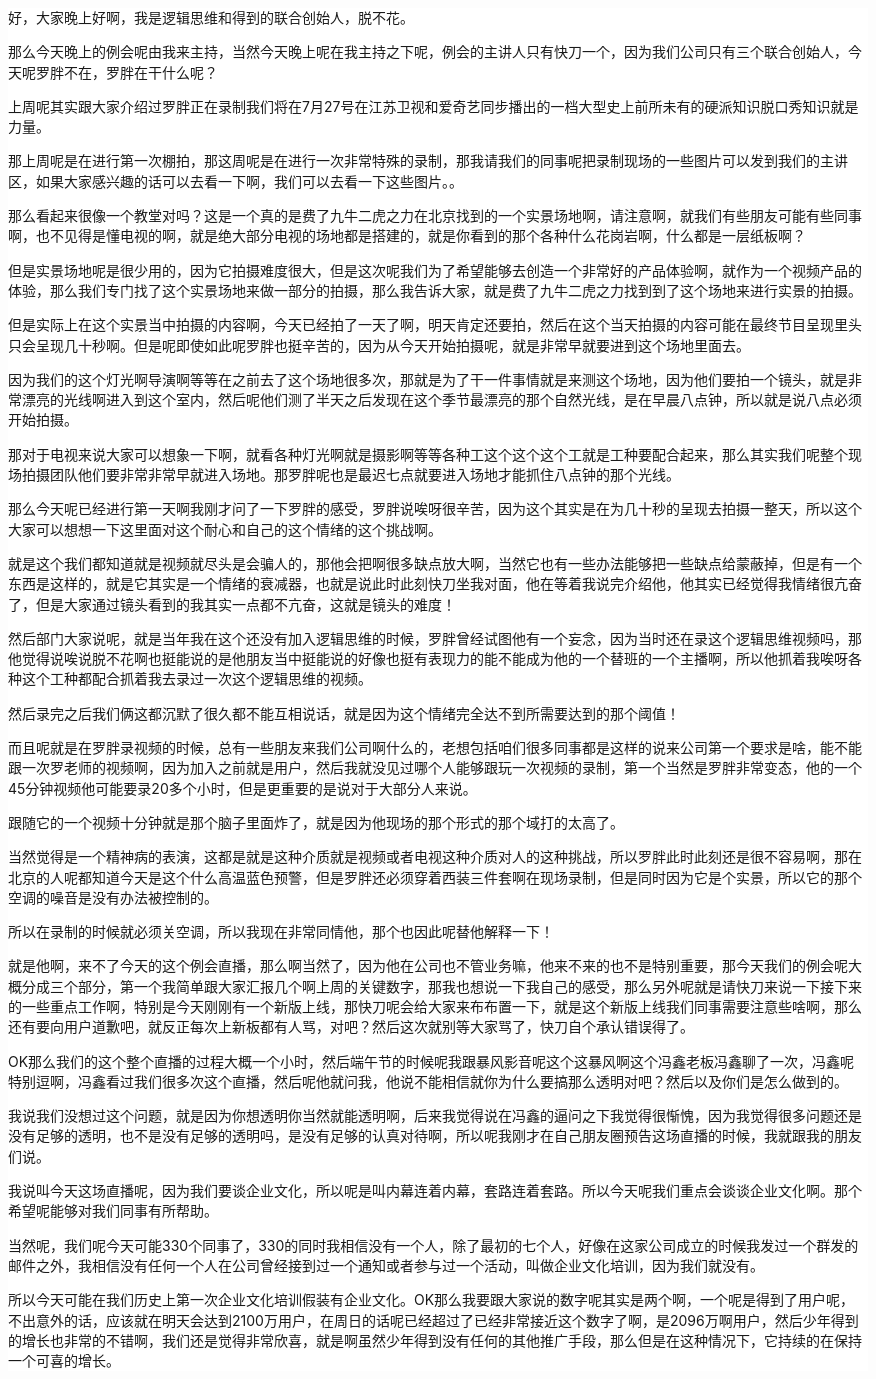 好，大家晚上好啊，我是逻辑思维和得到的联合创始人，脱不花。

那么今天晚上的例会呢由我来主持，当然今天晚上呢在我主持之下呢，例会的主讲人只有快刀一个，因为我们公司只有三个联合创始人，今天呢罗胖不在，罗胖在干什么呢？

上周呢其实跟大家介绍过罗胖正在录制我们将在7月27号在江苏卫视和爱奇艺同步播出的一档大型史上前所未有的硬派知识脱口秀知识就是力量。

那上周呢是在进行第一次棚拍，那这周呢是在进行一次非常特殊的录制，那我请我们的同事呢把录制现场的一些图片可以发到我们的主讲区，如果大家感兴趣的话可以去看一下啊，我们可以去看一下这些图片。。

那么看起来很像一个教堂对吗？这是一个真的是费了九牛二虎之力在北京找到的一个实景场地啊，请注意啊，就我们有些朋友可能有些同事啊，也不见得是懂电视的啊，就是绝大部分电视的场地都是搭建的，就是你看到的那个各种什么花岗岩啊，什么都是一层纸板啊？

但是实景场地呢是很少用的，因为它拍摄难度很大，但是这次呢我们为了希望能够去创造一个非常好的产品体验啊，就作为一个视频产品的体验，那么我们专门找了这个实景场地来做一部分的拍摄，那么我告诉大家，就是费了九牛二虎之力找到到了这个场地来进行实景的拍摄。

但是实际上在这个实景当中拍摄的内容啊，今天已经拍了一天了啊，明天肯定还要拍，然后在这个当天拍摄的内容可能在最终节目呈现里头只会呈现几十秒啊。但是呢即使如此呢罗胖也挺辛苦的，因为从今天开始拍摄呢，就是非常早就要进到这个场地里面去。

因为我们的这个灯光啊导演啊等等在之前去了这个场地很多次，那就是为了干一件事情就是来测这个场地，因为他们要拍一个镜头，就是非常漂亮的光线啊进入到这个室内，然后呢他们测了半天之后发现在这个季节最漂亮的那个自然光线，是在早晨八点钟，所以就是说八点必须开始拍摄。

那对于电视来说大家可以想象一下啊，就看各种灯光啊就是摄影啊等等各种工这个这个这个工就是工种要配合起来，那么其实我们呢整个现场拍摄团队他们要非常非常早就进入场地。那罗胖呢也是最迟七点就要进入场地才能抓住八点钟的那个光线。

那么今天呢已经进行第一天啊我刚才问了一下罗胖的感受，罗胖说唉呀很辛苦，因为这个其实是在为几十秒的呈现去拍摄一整天，所以这个大家可以想想一下这里面对这个耐心和自己的这个情绪的这个挑战啊。

就是这个我们都知道就是视频就尽头是会骗人的，那他会把啊很多缺点放大啊，当然它也有一些办法能够把一些缺点给蒙蔽掉，但是有一个东西是这样的，就是它其实是一个情绪的衰减器，也就是说此时此刻快刀坐我对面，他在等着我说完介绍他，他其实已经觉得我情绪很亢奋了，但是大家通过镜头看到的我其实一点都不亢奋，这就是镜头的难度！

然后部门大家说呢，就是当年我在这个还没有加入逻辑思维的时候，罗胖曾经试图他有一个妄念，因为当时还在录这个逻辑思维视频吗，那他觉得说唉说脱不花啊也挺能说的是他朋友当中挺能说的好像也挺有表现力的能不能成为他的一个替班的一个主播啊，所以他抓着我唉呀各种这个工种都配合抓着我去录过一次这个逻辑思维的视频。

然后录完之后我们俩这都沉默了很久都不能互相说话，就是因为这个情绪完全达不到所需要达到的那个阈值！

而且呢就是在罗胖录视频的时候，总有一些朋友来我们公司啊什么的，老想包括咱们很多同事都是这样的说来公司第一个要求是啥，能不能跟一次罗老师的视频啊，因为加入之前就是用户，然后我就没见过哪个人能够跟玩一次视频的录制，第一个当然是罗胖非常变态，他的一个45分钟视频他可能要录20多个小时，但是更重要的是说对于大部分人来说。

跟随它的一个视频十分钟就是那个脑子里面炸了，就是因为他现场的那个形式的那个域打的太高了。

当然觉得是一个精神病的表演，这都是就是这种介质就是视频或者电视这种介质对人的这种挑战，所以罗胖此时此刻还是很不容易啊，那在北京的人呢都知道今天是这个什么高温蓝色预警，但是罗胖还必须穿着西装三件套啊在现场录制，但是同时因为它是个实景，所以它的那个空调的噪音是没有办法被控制的。

所以在录制的时候就必须关空调，所以我现在非常同情他，那个也因此呢替他解释一下！

就是他啊，来不了今天的这个例会直播，那么啊当然了，因为他在公司也不管业务嘛，他来不来的也不是特别重要，那今天我们的例会呢大概分成三个部分，第一个我简单跟大家汇报几个啊上周的关键数字，那我也想说一下我自己的感受，那么另外呢就是请快刀来说一下接下来的一些重点工作啊，特别是今天刚刚有一个新版上线，那快刀呢会给大家来布布置一下，就是这个新版上线我们同事需要注意些啥啊，那么还有要向用户道歉吧，就反正每次上新板都有人骂，对吧？然后这次就别等大家骂了，快刀自个承认错误得了。

OK那么我们的这个整个直播的过程大概一个小时，然后端午节的时候呢我跟暴风影音呢这个这暴风啊这个冯鑫老板冯鑫聊了一次，冯鑫呢特别逗啊，冯鑫看过我们很多次这个直播，然后呢他就问我，他说不能相信就你为什么要搞那么透明对吧？然后以及你们是怎么做到的。

我说我们没想过这个问题，就是因为你想透明你当然就能透明啊，后来我觉得说在冯鑫的逼问之下我觉得很惭愧，因为我觉得很多问题还是没有足够的透明，也不是没有足够的透明吗，是没有足够的认真对待啊，所以呢我刚才在自己朋友圈预告这场直播的时候，我就跟我的朋友们说。

我说叫今天这场直播呢，因为我们要谈企业文化，所以呢是叫内幕连着内幕，套路连着套路。所以今天呢我们重点会谈谈企业文化啊。那个希望呢能够对我们同事有所帮助。

当然呢，我们呢今天可能330个同事了，330的同时我相信没有一个人，除了最初的七个人，好像在这家公司成立的时候我发过一个群发的邮件之外，我相信没有任何一个人在公司曾经接到过一个通知或者参与过一个活动，叫做企业文化培训，因为我们就没有。

所以今天可能在我们历史上第一次企业文化培训假装有企业文化。OK那么我要跟大家说的数字呢其实是两个啊，一个呢是得到了用户呢，不出意外的话，应该就在明天会达到2100万用户，在周日的话呢已经超过了已经非常接近这个数字了啊，是2096万啊用户，然后少年得到的增长也非常的不错啊，我们还是觉得非常欣喜，就是啊虽然少年得到没有任何的其他推广手段，那么但是在这种情况下，它持续的在保持一个可喜的增长。
